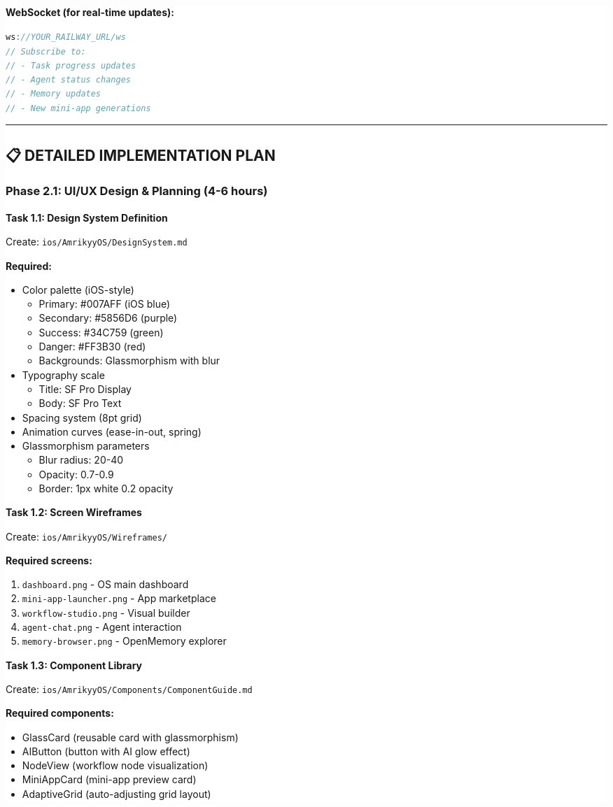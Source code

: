 **WebSocket (for real-time updates):**
```swift
ws://YOUR_RAILWAY_URL/ws
// Subscribe to:
// - Task progress updates
// - Agent status changes
// - Memory updates
// - New mini-app generations
```

---

## 📋 DETAILED IMPLEMENTATION PLAN

### Phase 2.1: UI/UX Design & Planning (4-6 hours)

**Task 1.1: Design System Definition**

Create: `ios/AmrikyyOS/DesignSystem.md`

**Required:**
- Color palette (iOS-style)
  - Primary: #007AFF (iOS blue)
  - Secondary: #5856D6 (purple)
  - Success: #34C759 (green)
  - Danger: #FF3B30 (red)
  - Backgrounds: Glassmorphism with blur
- Typography scale
  - Title: SF Pro Display
  - Body: SF Pro Text
- Spacing system (8pt grid)
- Animation curves (ease-in-out, spring)
- Glassmorphism parameters
  - Blur radius: 20-40
  - Opacity: 0.7-0.9
  - Border: 1px white 0.2 opacity

**Task 1.2: Screen Wireframes**

Create: `ios/AmrikyyOS/Wireframes/`

**Required screens:**
1. `dashboard.png` - OS main dashboard
2. `mini-app-launcher.png` - App marketplace
3. `workflow-studio.png` - Visual builder
4. `agent-chat.png` - Agent interaction
5. `memory-browser.png` - OpenMemory explorer

**Task 1.3: Component Library**

Create: `ios/AmrikyyOS/Components/ComponentGuide.md`

**Required components:**
- GlassCard (reusable card with glassmorphism)
- AIButton (button with AI glow effect)
- NodeView (workflow node visualization)
- MiniAppCard (mini-app preview card)
- AdaptiveGrid (auto-adjusting grid layout)

